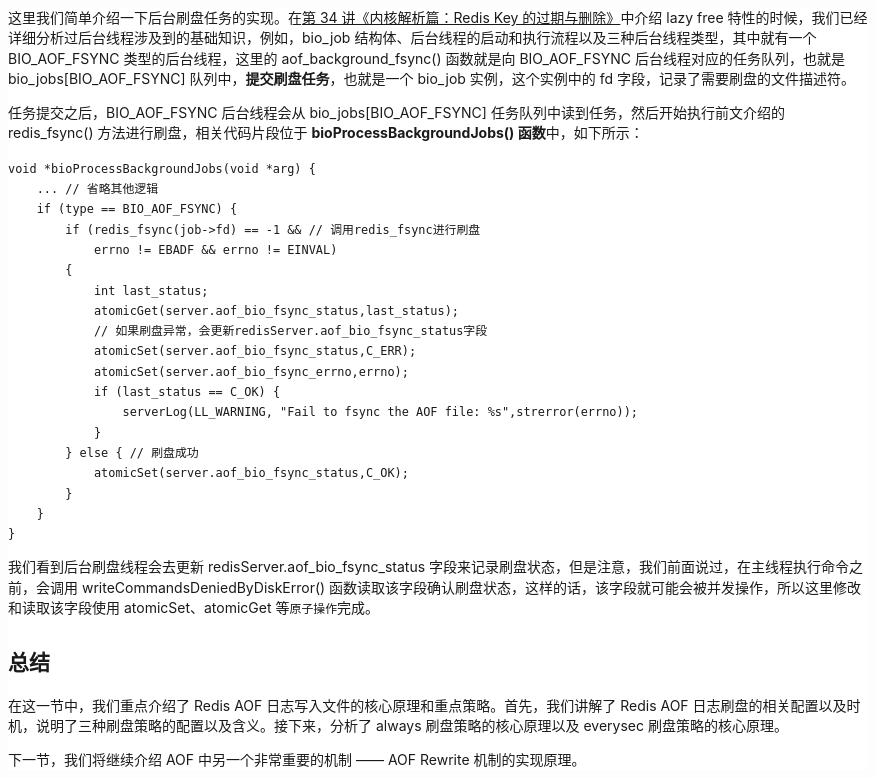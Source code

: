 
这里我们简单介绍一下后台刷盘任务的实现。在[第 34 讲《内核解析篇：Redis Key 的过期与删除》](https://juejin.cn/book/7144917657089736743/section/7147529943709122600 "https://juejin.cn/book/7144917657089736743/section/7147529943709122600")中介绍 lazy free 特性的时候，我们已经详细分析过后台线程涉及到的基础知识，例如，bio\_job 结构体、后台线程的启动和执行流程以及三种后台线程类型，其中就有一个 BIO\_AOF\_FSYNC 类型的后台线程，这里的 aof\_background\_fsync() 函数就是向 BIO\_AOF\_FSYNC 后台线程对应的任务队列，也就是 bio\_jobs\[BIO\_AOF\_FSYNC\] 队列中，**提交刷盘任务**，也就是一个 bio\_job 实例，这个实例中的 fd 字段，记录了需要刷盘的文件描述符。

任务提交之后，BIO\_AOF\_FSYNC 后台线程会从 bio\_jobs\[BIO\_AOF\_FSYNC\] 任务队列中读到任务，然后开始执行前文介绍的 redis\_fsync() 方法进行刷盘，相关代码片段位于 **bioProcessBackgroundJobs() 函数**中，如下所示：

    void *bioProcessBackgroundJobs(void *arg) {
        ... // 省略其他逻辑
        if (type == BIO_AOF_FSYNC) {
            if (redis_fsync(job->fd) == -1 && // 调用redis_fsync进行刷盘
                errno != EBADF && errno != EINVAL)
            {
                int last_status;
                atomicGet(server.aof_bio_fsync_status,last_status);
                // 如果刷盘异常，会更新redisServer.aof_bio_fsync_status字段
                atomicSet(server.aof_bio_fsync_status,C_ERR);
                atomicSet(server.aof_bio_fsync_errno,errno);
                if (last_status == C_OK) {
                    serverLog(LL_WARNING, "Fail to fsync the AOF file: %s",strerror(errno));
                }
            } else { // 刷盘成功
                atomicSet(server.aof_bio_fsync_status,C_OK);
            }
        }
    }
    

我们看到后台刷盘线程会去更新 redisServer.aof\_bio\_fsync\_status 字段来记录刷盘状态，但是注意，我们前面说过，在主线程执行命令之前，会调用 writeCommandsDeniedByDiskError() 函数读取该字段确认刷盘状态，这样的话，该字段就可能会被并发操作，所以这里修改和读取该字段使用 atomicSet、atomicGet 等`原子操作`完成。

总结
--

在这一节中，我们重点介绍了 Redis AOF 日志写入文件的核心原理和重点策略。首先，我们讲解了 Redis AOF 日志刷盘的相关配置以及时机，说明了三种刷盘策略的配置以及含义。接下来，分析了 always 刷盘策略的核心原理以及 everysec 刷盘策略的核心原理。

下一节，我们将继续介绍 AOF 中另一个非常重要的机制 —— AOF Rewrite 机制的实现原理。